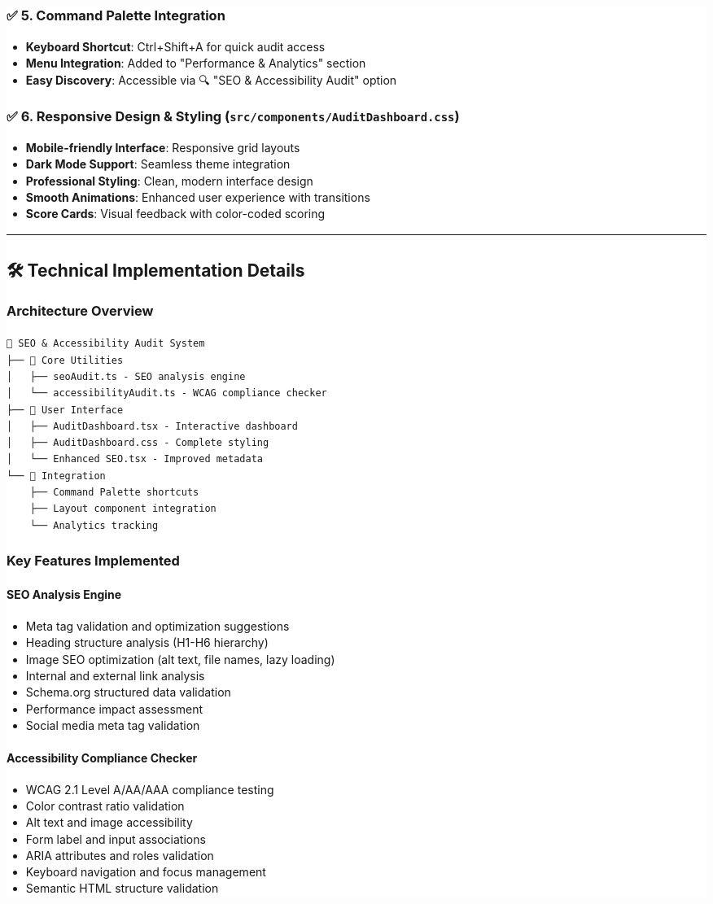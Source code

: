 ### ✅ **5. Command Palette Integration**
- **Keyboard Shortcut**: Ctrl+Shift+A for quick audit access
- **Menu Integration**: Added to "Performance & Analytics" section
- **Easy Discovery**: Accessible via 🔍 "SEO & Accessibility Audit" option

### ✅ **6. Responsive Design & Styling (`src/components/AuditDashboard.css`)**
- **Mobile-friendly Interface**: Responsive grid layouts
- **Dark Mode Support**: Seamless theme integration
- **Professional Styling**: Clean, modern interface design
- **Smooth Animations**: Enhanced user experience with transitions
- **Score Cards**: Visual feedback with color-coded scoring

---

## 🛠 **Technical Implementation Details**

### **Architecture Overview**
```
📁 SEO & Accessibility Audit System
├── 🔧 Core Utilities
│   ├── seoAudit.ts - SEO analysis engine
│   └── accessibilityAudit.ts - WCAG compliance checker
├── 🎨 User Interface
│   ├── AuditDashboard.tsx - Interactive dashboard
│   ├── AuditDashboard.css - Complete styling
│   └── Enhanced SEO.tsx - Improved metadata
└── 🔗 Integration
    ├── Command Palette shortcuts
    ├── Layout component integration
    └── Analytics tracking
```

### **Key Features Implemented**

#### **SEO Analysis Engine**
- Meta tag validation and optimization suggestions
- Heading structure analysis (H1-H6 hierarchy)
- Image SEO optimization (alt text, file names, lazy loading)
- Internal and external link analysis
- Schema.org structured data validation
- Performance impact assessment
- Social media meta tag validation

#### **Accessibility Compliance Checker**
- WCAG 2.1 Level A/AA/AAA compliance testing
- Color contrast ratio validation
- Alt text and image accessibility
- Form label and input associations
- ARIA attributes and roles validation
- Keyboard navigation and focus management
- Semantic HTML structure validation
